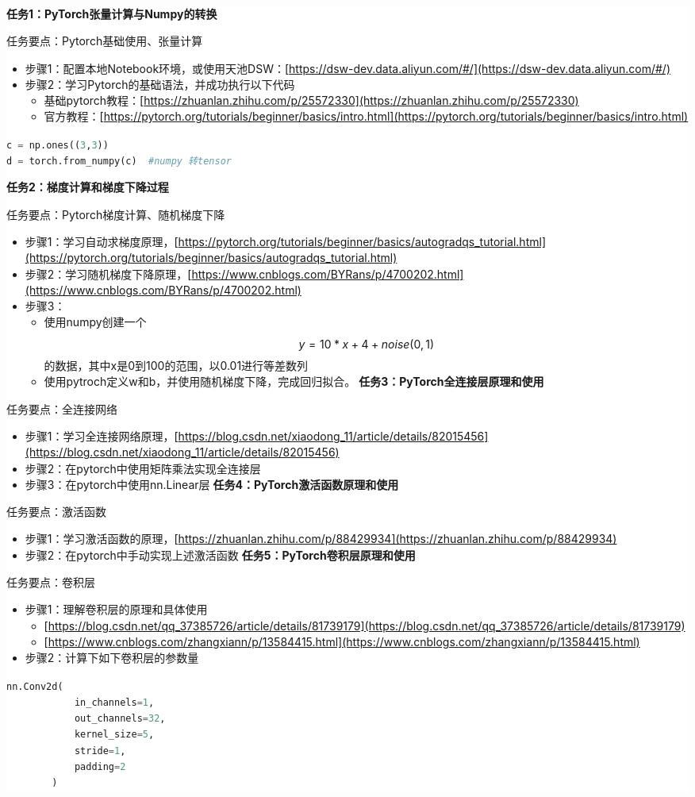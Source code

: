 **任务1：PyTorch张量计算与Numpy的转换**

任务要点：Pytorch基础使用、张量计算

* 步骤1：配置本地Notebook环境，或使用天池DSW：[https://dsw-dev.data.aliyun.com/#/](https://dsw-dev.data.aliyun.com/#/)
* 步骤2：学习Pytorch的基础语法，并成功执行以下代码
    * 基础pytorch教程：[https://zhuanlan.zhihu.com/p/25572330](https://zhuanlan.zhihu.com/p/25572330)
    * 官方教程：[https://pytorch.org/tutorials/beginner/basics/intro.html](https://pytorch.org/tutorials/beginner/basics/intro.html)
```python
c = np.ones((3,3))
d = torch.from_numpy(c)  #numpy 转tensor
```

**任务2：梯度计算和梯度下降过程**

任务要点：Pytorch梯度计算、随机梯度下降

* 步骤1：学习自动求梯度原理，[https://pytorch.org/tutorials/beginner/basics/autogradqs_tutorial.html](https://pytorch.org/tutorials/beginner/basics/autogradqs_tutorial.html)
* 步骤2：学习随机梯度下降原理，[https://www.cnblogs.com/BYRans/p/4700202.html](https://www.cnblogs.com/BYRans/p/4700202.html)
* 步骤3：
    * 使用numpy创建一个$$y=10*x+4+noise(0,1)$$的数据，其中x是0到100的范围，以0.01进行等差数列
    * 使用pytroch定义w和b，并使用随机梯度下降，完成回归拟合。
    **任务3：PyTorch全连接层原理和使用**

任务要点：全连接网络

* 步骤1：学习全连接网络原理，[https://blog.csdn.net/xiaodong_11/article/details/82015456](https://blog.csdn.net/xiaodong_11/article/details/82015456)
* 步骤2：在pytorch中使用矩阵乘法实现全连接层
* 步骤3：在pytorch中使用nn.Linear层
**任务4：PyTorch激活函数原理和使用**

任务要点：激活函数

* 步骤1：学习激活函数的原理，[https://zhuanlan.zhihu.com/p/88429934](https://zhuanlan.zhihu.com/p/88429934)
* 步骤2：在pytorch中手动实现上述激活函数
**任务5：PyTorch卷积层原理和使用**

任务要点：卷积层

* 步骤1：理解卷积层的原理和具体使用
    * [https://blog.csdn.net/qq_37385726/article/details/81739179](https://blog.csdn.net/qq_37385726/article/details/81739179)
    * [https://www.cnblogs.com/zhangxiann/p/13584415.html](https://www.cnblogs.com/zhangxiann/p/13584415.html)
* 步骤2：计算下如下卷积层的参数量
```python
nn.Conv2d(
            in_channels=1,
            out_channels=32,
            kernel_size=5,
            stride=1,
            padding=2
        )
```
